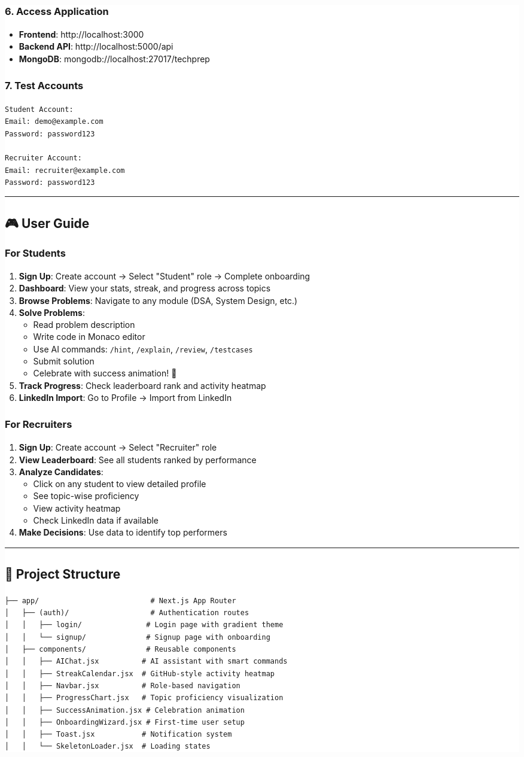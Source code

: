 ### 6. Access Application
- **Frontend**: http://localhost:3000
- **Backend API**: http://localhost:5000/api
- **MongoDB**: mongodb://localhost:27017/techprep

### 7. Test Accounts
```
Student Account:
Email: demo@example.com
Password: password123

Recruiter Account:
Email: recruiter@example.com
Password: password123
```

---

## 🎮 User Guide

### For Students

1. **Sign Up**: Create account → Select "Student" role → Complete onboarding
2. **Dashboard**: View your stats, streak, and progress across topics
3. **Browse Problems**: Navigate to any module (DSA, System Design, etc.)
4. **Solve Problems**: 
   - Read problem description
   - Write code in Monaco editor
   - Use AI commands: `/hint`, `/explain`, `/review`, `/testcases`
   - Submit solution
   - Celebrate with success animation! 🎉
5. **Track Progress**: Check leaderboard rank and activity heatmap
6. **LinkedIn Import**: Go to Profile → Import from LinkedIn

### For Recruiters

1. **Sign Up**: Create account → Select "Recruiter" role
2. **View Leaderboard**: See all students ranked by performance
3. **Analyze Candidates**: 
   - Click on any student to view detailed profile
   - See topic-wise proficiency
   - View activity heatmap
   - Check LinkedIn data if available
4. **Make Decisions**: Use data to identify top performers

---

## 📂 Project Structure

```
├── app/                          # Next.js App Router
│   ├── (auth)/                   # Authentication routes
│   │   ├── login/               # Login page with gradient theme
│   │   └── signup/              # Signup page with onboarding
│   ├── components/              # Reusable components
│   │   ├── AIChat.jsx          # AI assistant with smart commands
│   │   ├── StreakCalendar.jsx  # GitHub-style activity heatmap
│   │   ├── Navbar.jsx          # Role-based navigation
│   │   ├── ProgressChart.jsx   # Topic proficiency visualization
│   │   ├── SuccessAnimation.jsx # Celebration animation
│   │   ├── OnboardingWizard.jsx # First-time user setup
│   │   ├── Toast.jsx           # Notification system
│   │   └── SkeletonLoader.jsx  # Loading states
```